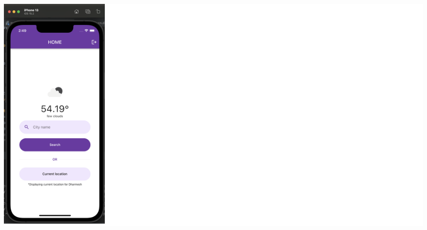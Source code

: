 <img height= "450" src="https://github.com/dharmeshm10/weather_app/blob/main/lib/common/screenshots/Screen8.png" alt="Gif8" />